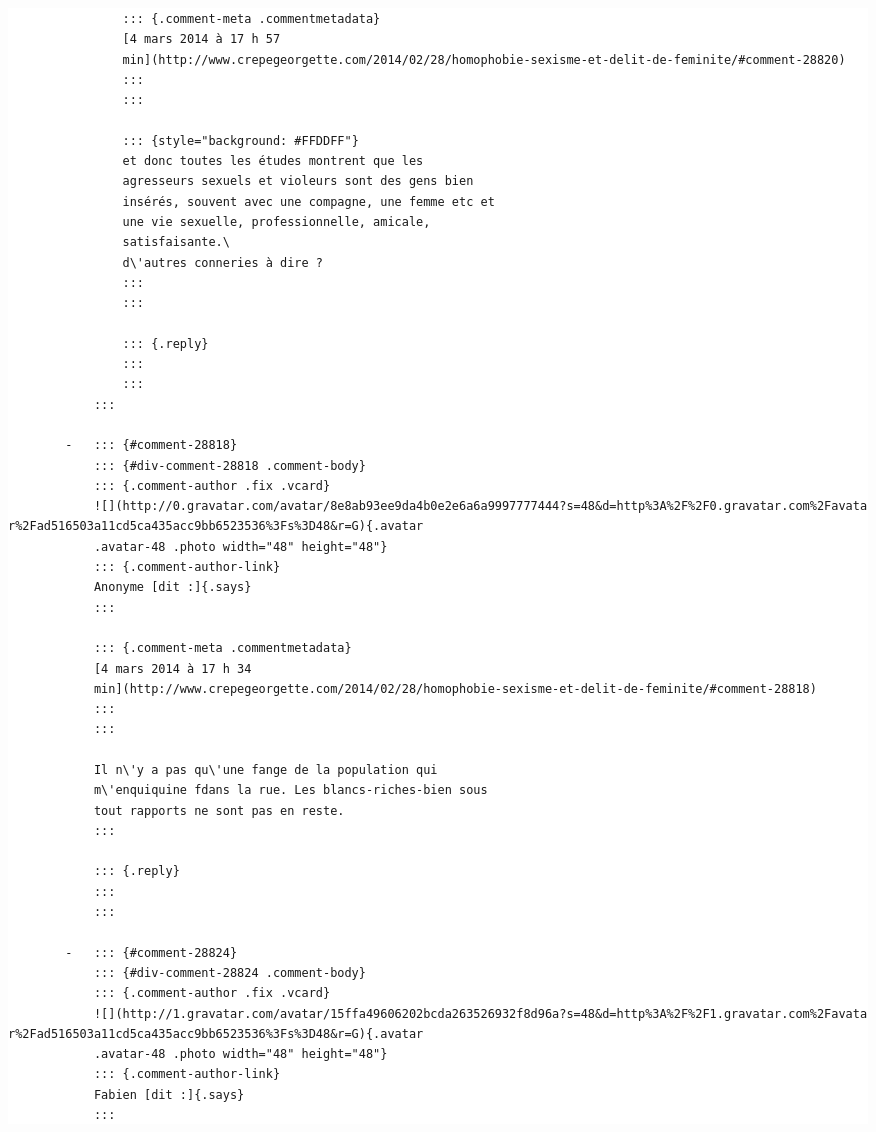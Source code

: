                     ::: {.comment-meta .commentmetadata}
                    [4 mars 2014 à 17 h 57
                    min](http://www.crepegeorgette.com/2014/02/28/homophobie-sexisme-et-delit-de-feminite/#comment-28820)
                    :::
                    :::

                    ::: {style="background: #FFDDFF"}
                    et donc toutes les études montrent que les
                    agresseurs sexuels et violeurs sont des gens bien
                    insérés, souvent avec une compagne, une femme etc et
                    une vie sexuelle, professionnelle, amicale,
                    satisfaisante.\
                    d\'autres conneries à dire ?
                    :::
                    :::

                    ::: {.reply}
                    :::
                    :::
                :::

            -   ::: {#comment-28818}
                ::: {#div-comment-28818 .comment-body}
                ::: {.comment-author .fix .vcard}
                ![](http://0.gravatar.com/avatar/8e8ab93ee9da4b0e2e6a6a9997777444?s=48&d=http%3A%2F%2F0.gravatar.com%2Favatar%2Fad516503a11cd5ca435acc9bb6523536%3Fs%3D48&r=G){.avatar
                .avatar-48 .photo width="48" height="48"}
                ::: {.comment-author-link}
                Anonyme [dit :]{.says}
                :::

                ::: {.comment-meta .commentmetadata}
                [4 mars 2014 à 17 h 34
                min](http://www.crepegeorgette.com/2014/02/28/homophobie-sexisme-et-delit-de-feminite/#comment-28818)
                :::
                :::

                Il n\'y a pas qu\'une fange de la population qui
                m\'enquiquine fdans la rue. Les blancs-riches-bien sous
                tout rapports ne sont pas en reste.
                :::

                ::: {.reply}
                :::
                :::

            -   ::: {#comment-28824}
                ::: {#div-comment-28824 .comment-body}
                ::: {.comment-author .fix .vcard}
                ![](http://1.gravatar.com/avatar/15ffa49606202bcda263526932f8d96a?s=48&d=http%3A%2F%2F1.gravatar.com%2Favatar%2Fad516503a11cd5ca435acc9bb6523536%3Fs%3D48&r=G){.avatar
                .avatar-48 .photo width="48" height="48"}
                ::: {.comment-author-link}
                Fabien [dit :]{.says}
                :::
